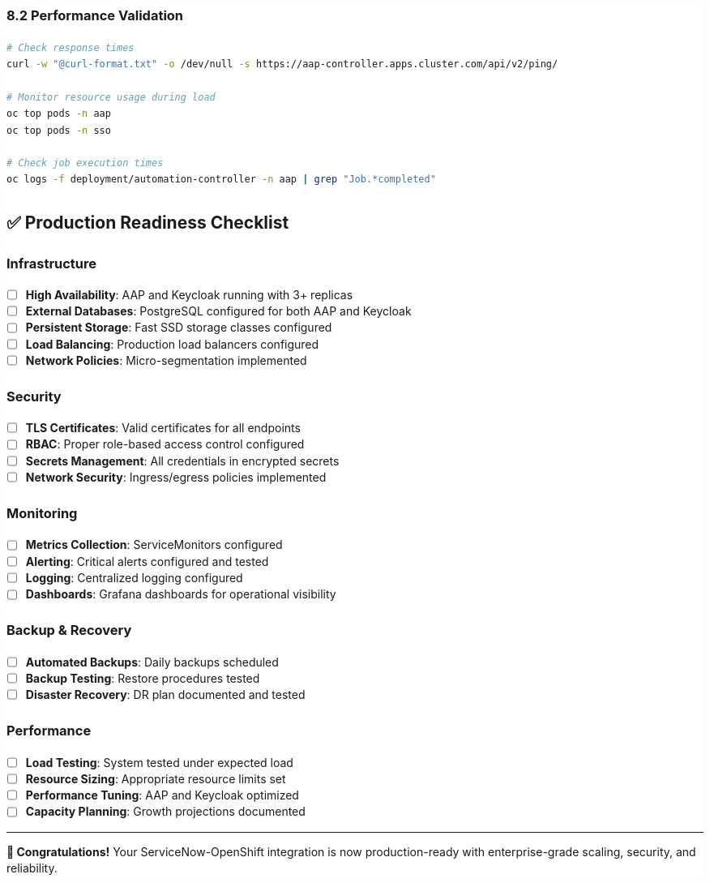 ```bash
```

### 8.2 Performance Validation

```bash
# Check response times
curl -w "@curl-format.txt" -o /dev/null -s https://aap-controller.apps.cluster.com/api/v2/ping/

# Monitor resource usage during load
oc top pods -n aap
oc top pods -n sso

# Check job execution times
oc logs -f deployment/automation-controller -n aap | grep "Job.*completed"
```

## ✅ Production Readiness Checklist

### Infrastructure
- [ ] **High Availability**: AAP and Keycloak running with 3+ replicas
- [ ] **External Databases**: PostgreSQL configured for both AAP and Keycloak
- [ ] **Persistent Storage**: Fast SSD storage classes configured
- [ ] **Load Balancing**: Production load balancers configured
- [ ] **Network Policies**: Micro-segmentation implemented

### Security
- [ ] **TLS Certificates**: Valid certificates for all endpoints
- [ ] **RBAC**: Proper role-based access control configured
- [ ] **Secrets Management**: All credentials in encrypted secrets
- [ ] **Network Security**: Ingress/egress policies implemented

### Monitoring
- [ ] **Metrics Collection**: ServiceMonitors configured
- [ ] **Alerting**: Critical alerts configured and tested
- [ ] **Logging**: Centralized logging configured
- [ ] **Dashboards**: Grafana dashboards for operational visibility

### Backup & Recovery
- [ ] **Automated Backups**: Daily backups scheduled
- [ ] **Backup Testing**: Restore procedures tested
- [ ] **Disaster Recovery**: DR plan documented and tested

### Performance
- [ ] **Load Testing**: System tested under expected load
- [ ] **Resource Sizing**: Appropriate resource limits set
- [ ] **Performance Tuning**: AAP and Keycloak optimized
- [ ] **Capacity Planning**: Growth projections documented

---

**🎉 Congratulations!** Your ServiceNow-OpenShift integration is now production-ready with enterprise-grade scaling, security, and reliability.
